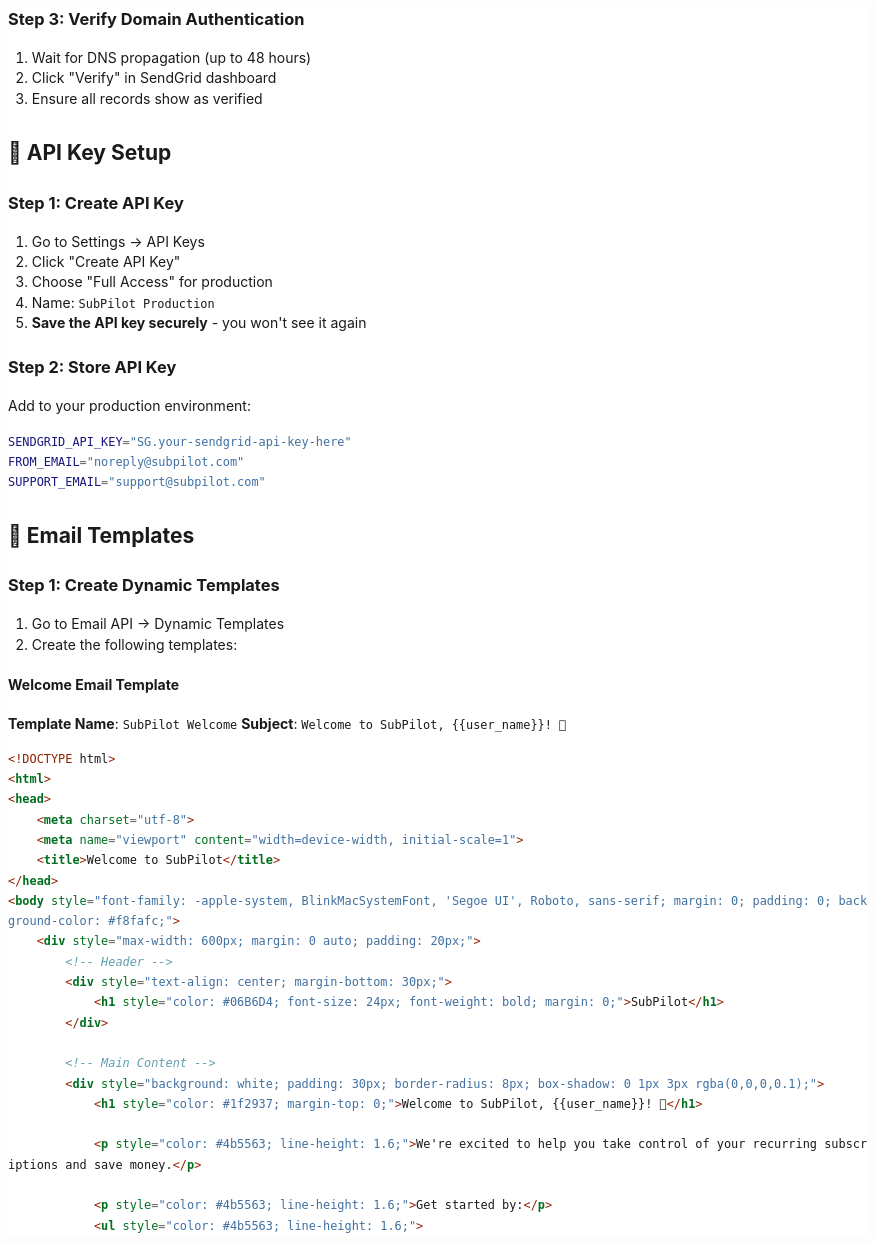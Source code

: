### Step 3: Verify Domain Authentication

1. Wait for DNS propagation (up to 48 hours)
2. Click "Verify" in SendGrid dashboard
3. Ensure all records show as verified

## 🔑 API Key Setup

### Step 1: Create API Key

1. Go to Settings → API Keys
2. Click "Create API Key"
3. Choose "Full Access" for production
4. Name: `SubPilot Production`
5. **Save the API key securely** - you won't see it again

### Step 2: Store API Key

Add to your production environment:

```bash
SENDGRID_API_KEY="SG.your-sendgrid-api-key-here"
FROM_EMAIL="noreply@subpilot.com"
SUPPORT_EMAIL="support@subpilot.com"
```

## 📄 Email Templates

### Step 1: Create Dynamic Templates

1. Go to Email API → Dynamic Templates
2. Create the following templates:

#### Welcome Email Template

**Template Name**: `SubPilot Welcome`
**Subject**: `Welcome to SubPilot, {{user_name}}! 🎉`

```html
<!DOCTYPE html>
<html>
<head>
    <meta charset="utf-8">
    <meta name="viewport" content="width=device-width, initial-scale=1">
    <title>Welcome to SubPilot</title>
</head>
<body style="font-family: -apple-system, BlinkMacSystemFont, 'Segoe UI', Roboto, sans-serif; margin: 0; padding: 0; background-color: #f8fafc;">
    <div style="max-width: 600px; margin: 0 auto; padding: 20px;">
        <!-- Header -->
        <div style="text-align: center; margin-bottom: 30px;">
            <h1 style="color: #06B6D4; font-size: 24px; font-weight: bold; margin: 0;">SubPilot</h1>
        </div>
        
        <!-- Main Content -->
        <div style="background: white; padding: 30px; border-radius: 8px; box-shadow: 0 1px 3px rgba(0,0,0,0.1);">
            <h1 style="color: #1f2937; margin-top: 0;">Welcome to SubPilot, {{user_name}}! 🎉</h1>
            
            <p style="color: #4b5563; line-height: 1.6;">We're excited to help you take control of your recurring subscriptions and save money.</p>
            
            <p style="color: #4b5563; line-height: 1.6;">Get started by:</p>
            <ul style="color: #4b5563; line-height: 1.6;">
```